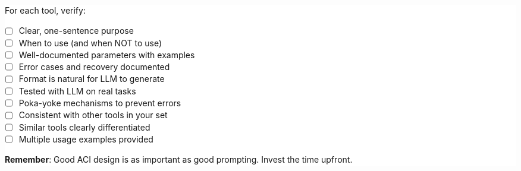 For each tool, verify:
- [ ] Clear, one-sentence purpose
- [ ] When to use (and when NOT to use)
- [ ] Well-documented parameters with examples
- [ ] Error cases and recovery documented
- [ ] Format is natural for LLM to generate
- [ ] Tested with LLM on real tasks
- [ ] Poka-yoke mechanisms to prevent errors
- [ ] Consistent with other tools in your set
- [ ] Similar tools clearly differentiated
- [ ] Multiple usage examples provided

**Remember**: Good ACI design is as important as good prompting. Invest the time upfront.

